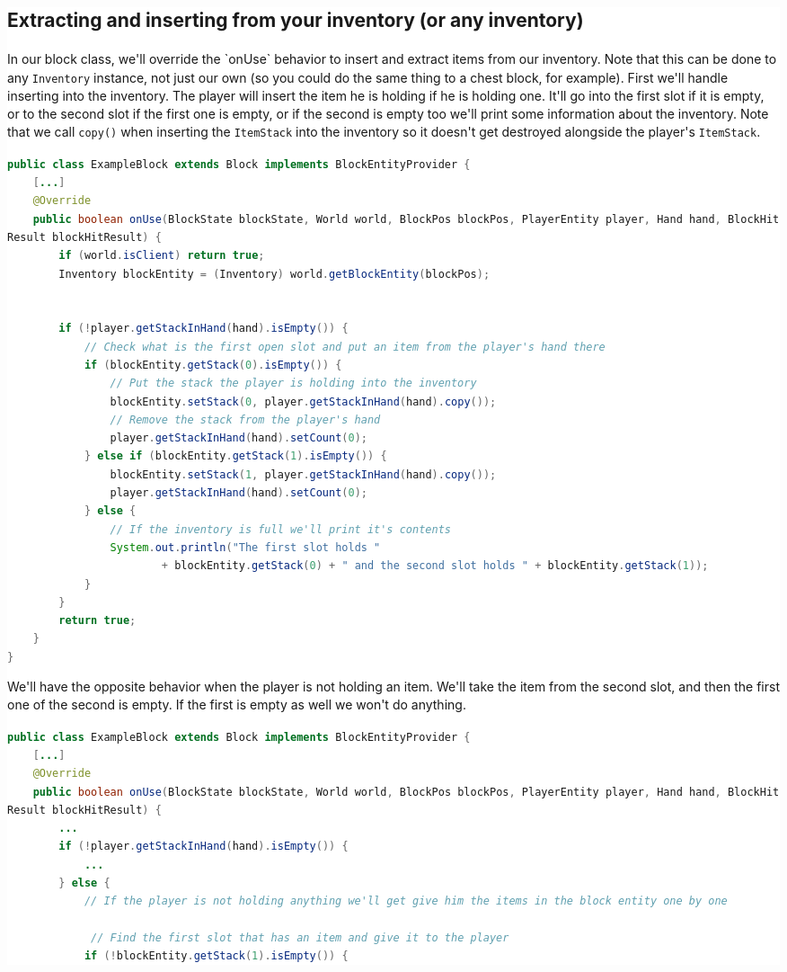 ## Extracting and inserting from your inventory (or any inventory)

In our block class, we'll override the \`onUse\` behavior to insert and
extract items from our inventory. Note that this can be done to any
`Inventory` instance, not just our own (so you could do the same thing
to a chest block, for example). First we'll handle inserting into the
inventory. The player will insert the item he is holding if he is
holding one. It'll go into the first slot if it is empty, or to the
second slot if the first one is empty, or if the second is empty too
we'll print some information about the inventory. Note that we call
`copy()` when inserting the `ItemStack` into the inventory so it doesn't
get destroyed alongside the player's `ItemStack`.

```java
public class ExampleBlock extends Block implements BlockEntityProvider {
    [...]
    @Override
    public boolean onUse(BlockState blockState, World world, BlockPos blockPos, PlayerEntity player, Hand hand, BlockHitResult blockHitResult) {
        if (world.isClient) return true;
        Inventory blockEntity = (Inventory) world.getBlockEntity(blockPos);


        if (!player.getStackInHand(hand).isEmpty()) {
            // Check what is the first open slot and put an item from the player's hand there
            if (blockEntity.getStack(0).isEmpty()) {
                // Put the stack the player is holding into the inventory
                blockEntity.setStack(0, player.getStackInHand(hand).copy());
                // Remove the stack from the player's hand
                player.getStackInHand(hand).setCount(0);
            } else if (blockEntity.getStack(1).isEmpty()) {
                blockEntity.setStack(1, player.getStackInHand(hand).copy());
                player.getStackInHand(hand).setCount(0);
            } else {
                // If the inventory is full we'll print it's contents
                System.out.println("The first slot holds "
                        + blockEntity.getStack(0) + " and the second slot holds " + blockEntity.getStack(1));
            }
        } 
        return true;
    }
}
```

We'll have the opposite behavior when the player is not holding an item.
We'll take the item from the second slot, and then the first one of the
second is empty. If the first is empty as well we won't do anything.

```java
public class ExampleBlock extends Block implements BlockEntityProvider {
    [...]
    @Override
    public boolean onUse(BlockState blockState, World world, BlockPos blockPos, PlayerEntity player, Hand hand, BlockHitResult blockHitResult) {
        ...
        if (!player.getStackInHand(hand).isEmpty()) {
            ...
        } else {
            // If the player is not holding anything we'll get give him the items in the block entity one by one

             // Find the first slot that has an item and give it to the player
            if (!blockEntity.getStack(1).isEmpty()) {
```